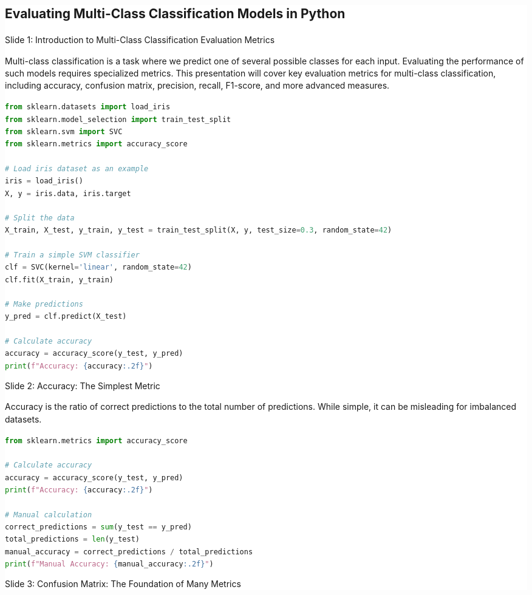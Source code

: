 ## Evaluating Multi-Class Classification Models in Python
Slide 1: Introduction to Multi-Class Classification Evaluation Metrics

Multi-class classification is a task where we predict one of several possible classes for each input. Evaluating the performance of such models requires specialized metrics. This presentation will cover key evaluation metrics for multi-class classification, including accuracy, confusion matrix, precision, recall, F1-score, and more advanced measures.

```python
from sklearn.datasets import load_iris
from sklearn.model_selection import train_test_split
from sklearn.svm import SVC
from sklearn.metrics import accuracy_score

# Load iris dataset as an example
iris = load_iris()
X, y = iris.data, iris.target

# Split the data
X_train, X_test, y_train, y_test = train_test_split(X, y, test_size=0.3, random_state=42)

# Train a simple SVM classifier
clf = SVC(kernel='linear', random_state=42)
clf.fit(X_train, y_train)

# Make predictions
y_pred = clf.predict(X_test)

# Calculate accuracy
accuracy = accuracy_score(y_test, y_pred)
print(f"Accuracy: {accuracy:.2f}")
```

Slide 2: Accuracy: The Simplest Metric

Accuracy is the ratio of correct predictions to the total number of predictions. While simple, it can be misleading for imbalanced datasets.

```python
from sklearn.metrics import accuracy_score

# Calculate accuracy
accuracy = accuracy_score(y_test, y_pred)
print(f"Accuracy: {accuracy:.2f}")

# Manual calculation
correct_predictions = sum(y_test == y_pred)
total_predictions = len(y_test)
manual_accuracy = correct_predictions / total_predictions
print(f"Manual Accuracy: {manual_accuracy:.2f}")
```

Slide 3: Confusion Matrix: The Foundation of Many Metrics
